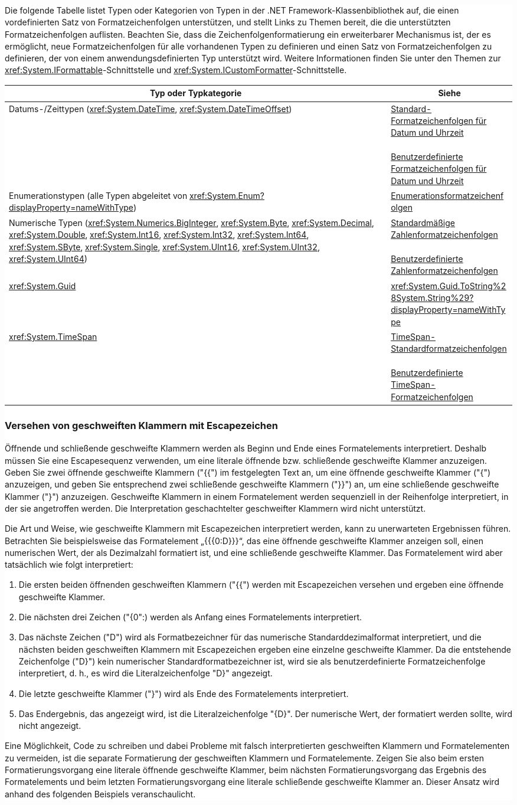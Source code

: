  Die folgende Tabelle listet Typen oder Kategorien von Typen in der .NET Framework-Klassenbibliothek auf, die einen vordefinierten Satz von Formatzeichenfolgen unterstützen, und stellt Links zu Themen bereit, die die unterstützten Formatzeichenfolgen auflisten. Beachten Sie, dass die Zeichenfolgenformatierung ein erweiterbarer Mechanismus ist, der es ermöglicht, neue Formatzeichenfolgen für alle vorhandenen Typen zu definieren und einen Satz von Formatzeichenfolgen zu definieren, der von einem anwendungsdefinierten Typ unterstützt wird. Weitere Informationen finden Sie unter den Themen zur <xref:System.IFormattable>-Schnittstelle und <xref:System.ICustomFormatter>-Schnittstelle.  
  
|Typ oder Typkategorie|Siehe|  
|---------------------------|---------|  
|Datums-/Zeittypen (<xref:System.DateTime>, <xref:System.DateTimeOffset>)|[Standard-Formatzeichenfolgen für Datum und Uhrzeit](../../../docs/standard/base-types/standard-date-and-time-format-strings.md)<br /><br /> [Benutzerdefinierte Formatzeichenfolgen für Datum und Uhrzeit](../../../docs/standard/base-types/custom-date-and-time-format-strings.md)|  
|Enumerationstypen (alle Typen abgeleitet von <xref:System.Enum?displayProperty=nameWithType>)|[Enumerationsformatzeichenfolgen](../../../docs/standard/base-types/enumeration-format-strings.md)|  
|Numerische Typen (<xref:System.Numerics.BigInteger>, <xref:System.Byte>, <xref:System.Decimal>, <xref:System.Double>, <xref:System.Int16>, <xref:System.Int32>, <xref:System.Int64>, <xref:System.SByte>, <xref:System.Single>, <xref:System.UInt16>, <xref:System.UInt32>, <xref:System.UInt64>)|[Standardmäßige Zahlenformatzeichenfolgen](../../../docs/standard/base-types/standard-numeric-format-strings.md)<br /><br /> [Benutzerdefinierte Zahlenformatzeichenfolgen](../../../docs/standard/base-types/custom-numeric-format-strings.md)|  
|<xref:System.Guid>|<xref:System.Guid.ToString%28System.String%29?displayProperty=nameWithType>|  
|<xref:System.TimeSpan>|[TimeSpan-Standardformatzeichenfolgen](../../../docs/standard/base-types/standard-timespan-format-strings.md)<br /><br /> [Benutzerdefinierte TimeSpan-Formatzeichenfolgen](../../../docs/standard/base-types/custom-timespan-format-strings.md)|  
  
### <a name="escaping-braces"></a>Versehen von geschweiften Klammern mit Escapezeichen  
 Öffnende und schließende geschweifte Klammern werden als Beginn und Ende eines Formatelements interpretiert. Deshalb müssen Sie eine Escapesequenz verwenden, um eine literale öffnende bzw. schließende geschweifte Klammer anzuzeigen. Geben Sie zwei öffnende geschweifte Klammern ("{{") im festgelegten Text an, um eine öffnende geschweifte Klammer ("{") anzuzeigen, und geben Sie entsprechend zwei schließende geschweifte Klammern ("}}") an, um eine schließende geschweifte Klammer ("}") anzuzeigen. Geschweifte Klammern in einem Formatelement werden sequenziell in der Reihenfolge interpretiert, in der sie angetroffen werden. Die Interpretation geschachtelter geschweifter Klammern wird nicht unterstützt.  
  
 Die Art und Weise, wie geschweifte Klammern mit Escapezeichen interpretiert werden, kann zu unerwarteten Ergebnissen führen. Betrachten Sie beispielsweise das Formatelement „{{{0:D}}}“, das eine öffnende geschweifte Klammer anzeigen soll, einen numerischen Wert, der als Dezimalzahl formatiert ist, und eine schließende geschweifte Klammer. Das Formatelement wird aber tatsächlich wie folgt interpretiert:  
  
1. Die ersten beiden öffnenden geschweiften Klammern ("{{") werden mit Escapezeichen versehen und ergeben eine öffnende geschweifte Klammer.  
  
2. Die nächsten drei Zeichen ("{0":) werden als Anfang eines Formatelements interpretiert.  
  
3. Das nächste Zeichen ("D") wird als Formatbezeichner für das numerische Standarddezimalformat interpretiert, und die nächsten beiden geschweiften Klammern mit Escapezeichen ergeben eine einzelne geschweifte Klammer. Da die entstehende Zeichenfolge ("D}") kein numerischer Standardformatbezeichner ist, wird sie als benutzerdefinierte Formatzeichenfolge interpretiert, d. h., es wird die Literalzeichenfolge "D}" angezeigt.  
  
4. Die letzte geschweifte Klammer ("}") wird als Ende des Formatelements interpretiert.  
  
5. Das Endergebnis, das angezeigt wird, ist die Literalzeichenfolge "{D}". Der numerische Wert, der formatiert werden sollte, wird nicht angezeigt.  
  
 Eine Möglichkeit, Code zu schreiben und dabei Probleme mit falsch interpretierten geschweiften Klammern und Formatelementen zu vermeiden, ist die separate Formatierung der geschweiften Klammern und Formatelemente. Zeigen Sie also beim ersten Formatierungsvorgang eine literale öffnende geschweifte Klammer, beim nächsten Formatierungsvorgang das Ergebnis des Formatelements und beim letzten Formatierungsvorgang eine literale schließende geschweifte Klammer an. Dieser Ansatz wird anhand des folgenden Beispiels veranschaulicht.  
  